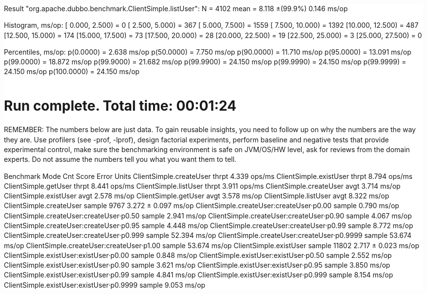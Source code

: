

Result "org.apache.dubbo.benchmark.ClientSimple.listUser":
  N = 4102
  mean =      8.118 ±(99.9%) 0.146 ms/op

  Histogram, ms/op:
    [ 0.000,  2.500) = 0 
    [ 2.500,  5.000) = 367 
    [ 5.000,  7.500) = 1559 
    [ 7.500, 10.000) = 1392 
    [10.000, 12.500) = 487 
    [12.500, 15.000) = 174 
    [15.000, 17.500) = 73 
    [17.500, 20.000) = 28 
    [20.000, 22.500) = 19 
    [22.500, 25.000) = 3 
    [25.000, 27.500) = 0 

  Percentiles, ms/op:
      p(0.0000) =      2.638 ms/op
     p(50.0000) =      7.750 ms/op
     p(90.0000) =     11.710 ms/op
     p(95.0000) =     13.091 ms/op
     p(99.0000) =     18.872 ms/op
     p(99.9000) =     21.682 ms/op
     p(99.9900) =     24.150 ms/op
     p(99.9990) =     24.150 ms/op
     p(99.9999) =     24.150 ms/op
    p(100.0000) =     24.150 ms/op


# Run complete. Total time: 00:01:24

REMEMBER: The numbers below are just data. To gain reusable insights, you need to follow up on
why the numbers are the way they are. Use profilers (see -prof, -lprof), design factorial
experiments, perform baseline and negative tests that provide experimental control, make sure
the benchmarking environment is safe on JVM/OS/HW level, ask for reviews from the domain experts.
Do not assume the numbers tell you what you want them to tell.

Benchmark                                     Mode    Cnt   Score   Error   Units
ClientSimple.createUser                      thrpt          4.339          ops/ms
ClientSimple.existUser                       thrpt          8.794          ops/ms
ClientSimple.getUser                         thrpt          8.441          ops/ms
ClientSimple.listUser                        thrpt          3.911          ops/ms
ClientSimple.createUser                       avgt          3.714           ms/op
ClientSimple.existUser                        avgt          2.578           ms/op
ClientSimple.getUser                          avgt          3.578           ms/op
ClientSimple.listUser                         avgt          8.322           ms/op
ClientSimple.createUser                     sample   9767   3.272 ± 0.097   ms/op
ClientSimple.createUser:createUser·p0.00    sample          0.790           ms/op
ClientSimple.createUser:createUser·p0.50    sample          2.941           ms/op
ClientSimple.createUser:createUser·p0.90    sample          4.067           ms/op
ClientSimple.createUser:createUser·p0.95    sample          4.448           ms/op
ClientSimple.createUser:createUser·p0.99    sample          8.772           ms/op
ClientSimple.createUser:createUser·p0.999   sample         52.394           ms/op
ClientSimple.createUser:createUser·p0.9999  sample         53.674           ms/op
ClientSimple.createUser:createUser·p1.00    sample         53.674           ms/op
ClientSimple.existUser                      sample  11802   2.717 ± 0.023   ms/op
ClientSimple.existUser:existUser·p0.00      sample          0.848           ms/op
ClientSimple.existUser:existUser·p0.50      sample          2.552           ms/op
ClientSimple.existUser:existUser·p0.90      sample          3.621           ms/op
ClientSimple.existUser:existUser·p0.95      sample          3.850           ms/op
ClientSimple.existUser:existUser·p0.99      sample          4.841           ms/op
ClientSimple.existUser:existUser·p0.999     sample          8.154           ms/op
ClientSimple.existUser:existUser·p0.9999    sample          9.053           ms/op